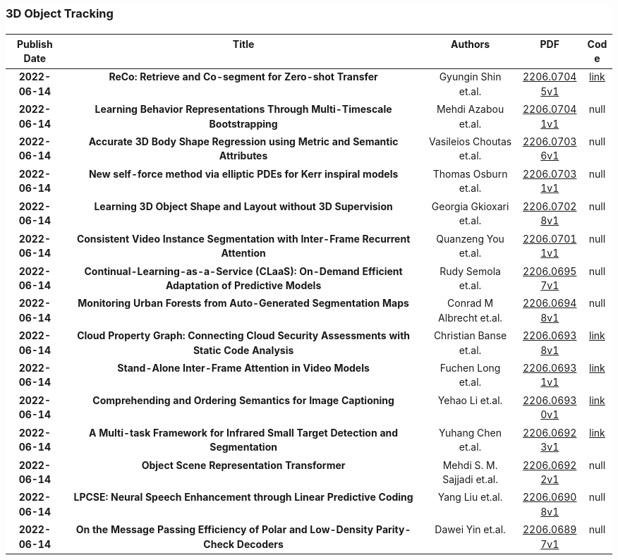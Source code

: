 ### 3D Object Tracking
|Publish Date|Title|Authors|PDF|Code|
| :---: | :---: | :---: | :---: | :---: |
|**2022-06-14**|**ReCo: Retrieve and Co-segment for Zero-shot Transfer**|Gyungin Shin et.al.|[2206.07045v1](http://arxiv.org/abs/2206.07045v1)|[link](https://github.com/NoelShin/reco)|
|**2022-06-14**|**Learning Behavior Representations Through Multi-Timescale Bootstrapping**|Mehdi Azabou et.al.|[2206.07041v1](http://arxiv.org/abs/2206.07041v1)|null|
|**2022-06-14**|**Accurate 3D Body Shape Regression using Metric and Semantic Attributes**|Vasileios Choutas et.al.|[2206.07036v1](http://arxiv.org/abs/2206.07036v1)|null|
|**2022-06-14**|**New self-force method via elliptic PDEs for Kerr inspiral models**|Thomas Osburn et.al.|[2206.07031v1](http://arxiv.org/abs/2206.07031v1)|null|
|**2022-06-14**|**Learning 3D Object Shape and Layout without 3D Supervision**|Georgia Gkioxari et.al.|[2206.07028v1](http://arxiv.org/abs/2206.07028v1)|null|
|**2022-06-14**|**Consistent Video Instance Segmentation with Inter-Frame Recurrent Attention**|Quanzeng You et.al.|[2206.07011v1](http://arxiv.org/abs/2206.07011v1)|null|
|**2022-06-14**|**Continual-Learning-as-a-Service (CLaaS): On-Demand Efficient Adaptation of Predictive Models**|Rudy Semola et.al.|[2206.06957v1](http://arxiv.org/abs/2206.06957v1)|null|
|**2022-06-14**|**Monitoring Urban Forests from Auto-Generated Segmentation Maps**|Conrad M Albrecht et.al.|[2206.06948v1](http://arxiv.org/abs/2206.06948v1)|null|
|**2022-06-14**|**Cloud Property Graph: Connecting Cloud Security Assessments with Static Code Analysis**|Christian Banse et.al.|[2206.06938v1](http://arxiv.org/abs/2206.06938v1)|[link](https://github.com/Fraunhofer-AISEC/cpg)|
|**2022-06-14**|**Stand-Alone Inter-Frame Attention in Video Models**|Fuchen Long et.al.|[2206.06931v1](http://arxiv.org/abs/2206.06931v1)|[link](https://github.com/fuchenustc/sifa)|
|**2022-06-14**|**Comprehending and Ordering Semantics for Image Captioning**|Yehao Li et.al.|[2206.06930v1](http://arxiv.org/abs/2206.06930v1)|[link](https://github.com/yehli/xmodaler)|
|**2022-06-14**|**A Multi-task Framework for Infrared Small Target Detection and Segmentation**|Yuhang Chen et.al.|[2206.06923v1](http://arxiv.org/abs/2206.06923v1)|[link](https://github.com/chenastron/mtunet)|
|**2022-06-14**|**Object Scene Representation Transformer**|Mehdi S. M. Sajjadi et.al.|[2206.06922v1](http://arxiv.org/abs/2206.06922v1)|null|
|**2022-06-14**|**LPCSE: Neural Speech Enhancement through Linear Predictive Coding**|Yang Liu et.al.|[2206.06908v1](http://arxiv.org/abs/2206.06908v1)|null|
|**2022-06-14**|**On the Message Passing Efficiency of Polar and Low-Density Parity-Check Decoders**|Dawei Yin et.al.|[2206.06897v1](http://arxiv.org/abs/2206.06897v1)|null|
